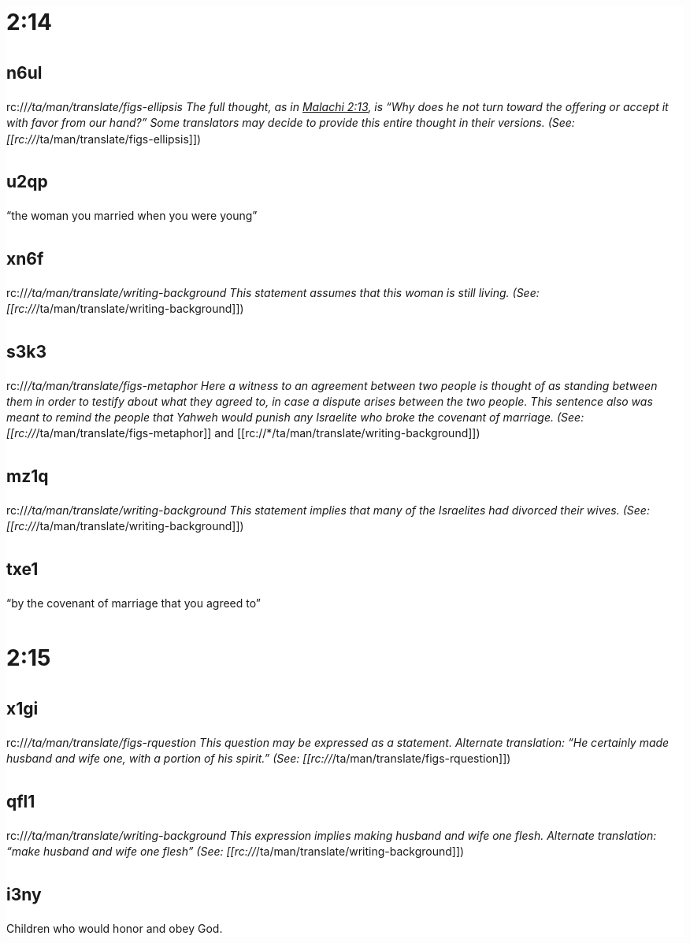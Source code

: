 # 2:14
## n6ul
rc://*/ta/man/translate/figs-ellipsis
The full thought, as in [Malachi 2:13](../02/13.md), is “Why does he not turn toward the offering or accept it with favor from our hand?” Some translators may decide to provide this entire thought in their versions. (See: [[rc://*/ta/man/translate/figs-ellipsis]])

## u2qp
“the woman you married when you were young”

## xn6f
rc://*/ta/man/translate/writing-background
This statement assumes that this woman is still living. (See: [[rc://*/ta/man/translate/writing-background]])

## s3k3
rc://*/ta/man/translate/figs-metaphor
Here a witness to an agreement between two people is thought of as standing between them in order to testify about what they agreed to, in case a dispute arises between the two people. This sentence also was meant to remind the people that Yahweh would punish any Israelite who broke the covenant of marriage. (See: [[rc://*/ta/man/translate/figs-metaphor]] and [[rc://*/ta/man/translate/writing-background]])

## mz1q
rc://*/ta/man/translate/writing-background
This statement implies that many of the Israelites had divorced their wives. (See: [[rc://*/ta/man/translate/writing-background]])

## txe1
“by the covenant of marriage that you agreed to”

# 2:15
## x1gi
rc://*/ta/man/translate/figs-rquestion
This question may be expressed as a statement. Alternate translation: “He certainly made husband and wife one, with a portion of his spirit.” (See: [[rc://*/ta/man/translate/figs-rquestion]])

## qfl1
rc://*/ta/man/translate/writing-background
This expression implies making husband and wife one flesh. Alternate translation: “make husband and wife one flesh” (See: [[rc://*/ta/man/translate/writing-background]])

## i3ny
Children who would honor and obey God.
